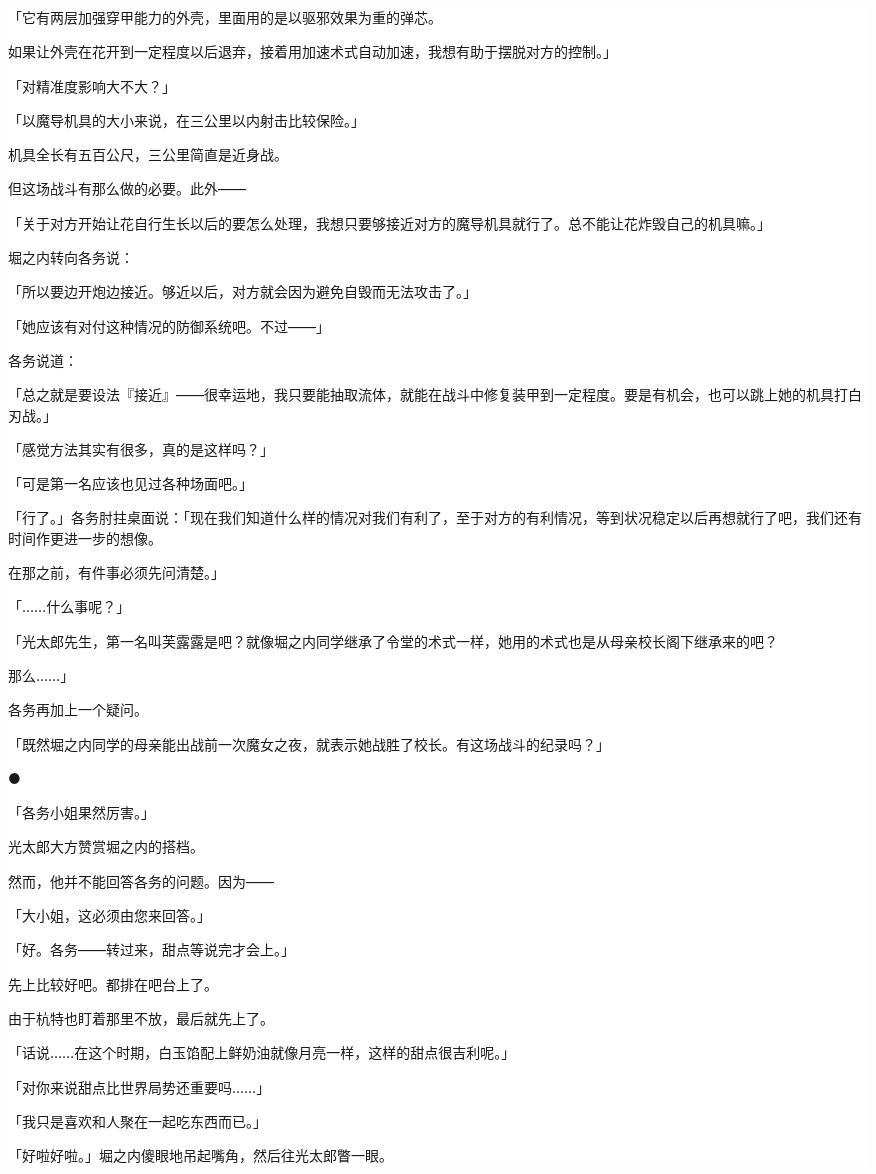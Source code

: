 「它有两层加强穿甲能力的外壳，里面用的是以驱邪效果为重的弹芯。

如果让外壳在花开到一定程度以后退弃，接着用加速术式自动加速，我想有助于摆脱对方的控制。」

「对精准度影响大不大？」

「以魔导机具的大小来说，在三公里以内射击比较保险。」

机具全长有五百公尺，三公里简直是近身战。

但这场战斗有那么做的必要。此外——

「关于对方开始让花自行生长以后的要怎么处理，我想只要够接近对方的魔导机具就行了。总不能让花炸毁自己的机具嘛。」

堀之内转向各务说：

「所以要边开炮边接近。够近以后，对方就会因为避免自毁而无法攻击了。」

「她应该有对付这种情况的防御系统吧。不过——」

各务说道：

「总之就是要设法『接近』——很幸运地，我只要能抽取流体，就能在战斗中修复装甲到一定程度。要是有机会，也可以跳上她的机具打白刃战。」

「感觉方法其实有很多，真的是这样吗？」

「可是第一名应该也见过各种场面吧。」

「行了。」各务肘拄桌面说：「现在我们知道什么样的情况对我们有利了，至于对方的有利情况，等到状况稳定以后再想就行了吧，我们还有时间作更进一步的想像。

在那之前，有件事必须先问清楚。」

「……什么事呢？」

「光太郎先生，第一名叫芙露露是吧？就像堀之内同学继承了令堂的术式一样，她用的术式也是从母亲校长阁下继承来的吧？

那么……」

各务再加上一个疑问。

「既然堀之内同学的母亲能出战前一次魔女之夜，就表示她战胜了校长。有这场战斗的纪录吗？」

●

「各务小姐果然厉害。」

光太郎大方赞赏堀之内的搭档。

然而，他并不能回答各务的问题。因为——

「大小姐，这必须由您来回答。」

「好。各务——转过来，甜点等说完才会上。」

先上比较好吧。都排在吧台上了。

由于杭特也盯着那里不放，最后就先上了。

「话说……在这个时期，白玉馅配上鲜奶油就像月亮一样，这样的甜点很吉利呢。」

「对你来说甜点比世界局势还重要吗……」

「我只是喜欢和人聚在一起吃东西而已。」

「好啦好啦。」堀之内傻眼地吊起嘴角，然后往光太郎瞥一眼。
